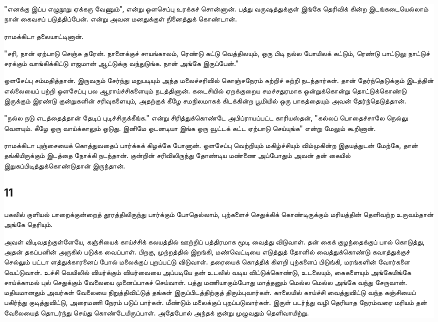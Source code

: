 "எனக்கு இப்ப எழுநூறு ஏக்கரு வேணும்‌", என்று ஒளசெப்பு
உரக்கச்‌ சொன்னான்‌. பத்து வருஷத்துக்குள்‌ இங்கே தெரிவிக்‌
கின்ற இடங்கடையெல்லாம்‌ நான்‌ கைவசப்‌ படுத்திப்பேன்‌. என்று
அவன மனதுக்குள்‌ நினைத்துக்‌ கொண்டான்‌.

ராமக்கிடா தலையாட்டினான்‌.

"சரி, நான்‌ ஏற்பாடு செஞ்சு தரேன்‌. நாளைக்குச்‌ சாயங்காலம்‌,
ரெண்டு கட்டு வெத்திலயும்‌, ஒரு பிடி நல்ல போயிலக்‌ கட்டும்‌,
ரெண்டு பாட்டுலு நாட்டுச்‌ சரக்கும்‌ வாங்கிக்கிட்டு எஜமான்‌
ஆட்டுக்கு வந்துடுங்க. நான்‌ அங்கே இருப்பேன்‌."

ஒளசேப்பு சம்மதித்தான்‌. இருவரும்‌ சேர்ந்து மறுபடியும்‌ அந்த
மலைச்சரிவில்‌ கொஞ்சநேரம்‌ சுற்றிச்‌ சுற்றி நடந்தார்கள்‌. தான்‌
தேர்ந்தெடுக்கும்‌ இடத்தின்‌ எல்லையைப்‌ பற்றி ஒளசேப்பு பல
ஆராய்ச்சிகளையும்‌ நடத்தினான்‌. கடைசியில்‌ ஏறக்குறைய
சமச்சதுரமாக ஒன்றுக்கொன்று தொட்டுக்கொண்டு இருக்கும்‌
இரண்டு குன்றுகளின்‌ சரிவுகளையும்‌, அதற்குக்‌ கீழே சமநிலமாகக்‌
கிடக்கின்ற பூமியில்‌ ஒரு பாகத்தையும்‌ அவன்‌ தேர்ந்தெடுத்தான்‌.

"நல்ல நடு எடத்தைத்தான்‌ தேடிப்‌ புடிச்சிருக்கீங்க." என்று
சிரித்துக்கொண்டே அபிப்ராயப்பட்ட காரியஸ்தன்‌, "கல்லப்‌
பொதைச்சாலே நெல்லு வெளயும்‌. கீழே ஒரு வாய்க்காலும்‌ ஓடுது.
இனிமே ஒடனடியா இங்க ஒரு வூட்டக்‌ கட்ட ஏற்பாடு செய்யுங்க"
என்று மேலும்‌ கூறினான்‌.

ராமக்கிடா புஞ்சையைக்‌ கொத்துவதைப்‌ பார்க்கக்‌ கிழக்கே
போனான்‌. ஒளசேப்பு வெற்றியும்‌ மகிழ்ச்சியும்‌ விம்முகின்‌ற
இதயத்துடன்‌ மேற்கே, தான்‌ தங்கியிருக்கும்‌ இடத்தை நோக்கி
நடந்தான்‌. குன்றின்‌ சரிவிலிருந்து தோண்டிய மண்ணை
அப்போதும்‌ அவன்‌ தன்‌ கையில்‌ இறுகப்பிடித்துக்கொண்டுதான்‌
இருந்தான்‌.

## 11

பகலில்‌ குளியல்‌ பாறைக்குன்றைத்‌ தூரத்திலிருந்து பார்க்கும்‌
போதெல்லாம்‌, புற்களைச்‌ செதுக்கிக்‌ கொண்டிருக்கும்‌ மரியத்தின்‌
தெளிவற்ற உருவம்தான்‌ அங்கே தெரியும்‌.

அவள்‌ விடிவதற்குள்ளேயே, கஞ்சியைக்‌ காய்ச்சிக்‌ கலயத்தில்‌
ஊற்றிப்‌ பத்திரமாக மூடி வைத்து விடுவாள்‌. தன்‌ கைக்‌
குழந்தைக்குப்‌ பால்‌ கொடுத்து, அதன்‌ தகப்பனின்‌ அருகில்‌ படுக்க
வைப்பாள்‌. பிறகு, முற்றத்தில்‌ இறங்கி, மண்வெட்டியை எடுத்துத்‌
தோளில்‌ வைத்துக்கொண்டு கவாத்துக்குச்‌ செல்லும்‌ பட்டா
ளத்துக்காரனைப்‌ போல்‌ மலைக்குப்‌ புறப்பட்டு விடுவாள்‌.
தரையைக்‌ கொத்திக்‌ கிளறி புற்களைப்‌ பிடுங்கி, மரங்களின்‌
வோர்களை வெட்டுவாள்‌. உச்சி வெயிலில்‌ வியர்க்கும்‌ வியர்வையை
அப்படியே தன்‌ உடலில்‌ வடிய விட்டுக்கொண்டு, உடலையும்‌,
கைகளையும்‌ அங்கேயிங்கே சாய்க்காமல்‌ புல்‌ செதுக்கும்‌
வேலையை முனைப்பாகச்‌ செய்வாள்‌. பத்து மணியாகும்போது
மாத்தனும்‌ மெல்ல மெல்ல அங்கே வந்து சேருவான்‌. மதியமானதும்‌
அவர்கள்‌ வேலையை நிறுத்திவிட்டுத்‌ தங்கள்‌ இருப்பிடத்திற்குத்‌
திரும்புவார்கள்‌. காலையில்‌ காய்ச்சி வைத்துவிட்டு வந்த
கஞ்சியைப்‌ பகிர்ந்து குடித்துவிட்டு, அரைமணி நேரம்‌ படுப்‌
பார்கள்‌. மீண்டும்‌ மலைக்குப்‌ புறப்படுவார்கள்‌. இருள்‌ படர்ந்து
வழி தெரியாத நேரம்வரை மரியம்‌ தன்‌ வேலையைத்‌ தொடர்ந்து
செய்து கொண்டேயிருப்பாள்‌. அதேபோல்‌ அந்தக்‌ குன்று
முழுவதும்‌ தெளிவாயிற்று.
